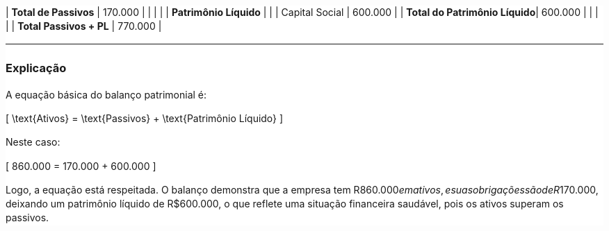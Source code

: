 | **Total de Passivos**          | 170.000           |
|                               |                   |
| **Patrimônio Líquido**         |                   |
| Capital Social                 | 600.000           |
| **Total do Patrimônio Líquido**| 600.000           |
|                               |                   |
| **Total Passivos + PL**        | 770.000           |

---

### Explicação
A equação básica do balanço patrimonial é: 

\[
\text{Ativos} = \text{Passivos} + \text{Patrimônio Líquido}
\]

Neste caso:

\[
860.000 = 170.000 + 600.000
\]

Logo, a equação está respeitada. O balanço demonstra que a empresa tem R$860.000 em ativos, e suas obrigações são de R$170.000, deixando um patrimônio líquido de R$600.000, o que reflete uma situação financeira saudável, pois os ativos superam os passivos.

